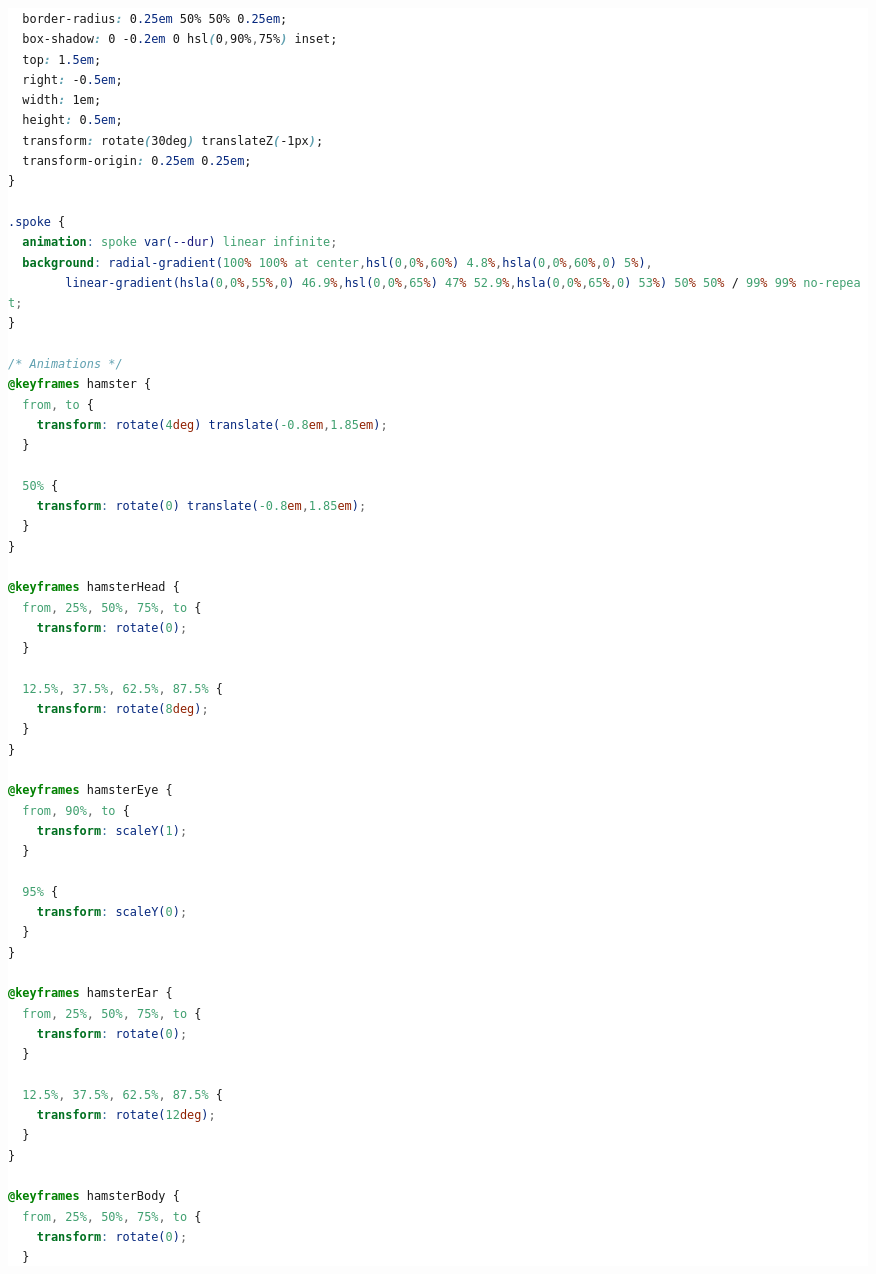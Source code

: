 ```css
  border-radius: 0.25em 50% 50% 0.25em;
  box-shadow: 0 -0.2em 0 hsl(0,90%,75%) inset;
  top: 1.5em;
  right: -0.5em;
  width: 1em;
  height: 0.5em;
  transform: rotate(30deg) translateZ(-1px);
  transform-origin: 0.25em 0.25em;
}

.spoke {
  animation: spoke var(--dur) linear infinite;
  background: radial-gradient(100% 100% at center,hsl(0,0%,60%) 4.8%,hsla(0,0%,60%,0) 5%),
		linear-gradient(hsla(0,0%,55%,0) 46.9%,hsl(0,0%,65%) 47% 52.9%,hsla(0,0%,65%,0) 53%) 50% 50% / 99% 99% no-repeat;
}

/* Animations */
@keyframes hamster {
  from, to {
    transform: rotate(4deg) translate(-0.8em,1.85em);
  }

  50% {
    transform: rotate(0) translate(-0.8em,1.85em);
  }
}

@keyframes hamsterHead {
  from, 25%, 50%, 75%, to {
    transform: rotate(0);
  }

  12.5%, 37.5%, 62.5%, 87.5% {
    transform: rotate(8deg);
  }
}

@keyframes hamsterEye {
  from, 90%, to {
    transform: scaleY(1);
  }

  95% {
    transform: scaleY(0);
  }
}

@keyframes hamsterEar {
  from, 25%, 50%, 75%, to {
    transform: rotate(0);
  }

  12.5%, 37.5%, 62.5%, 87.5% {
    transform: rotate(12deg);
  }
}

@keyframes hamsterBody {
  from, 25%, 50%, 75%, to {
    transform: rotate(0);
  }

```